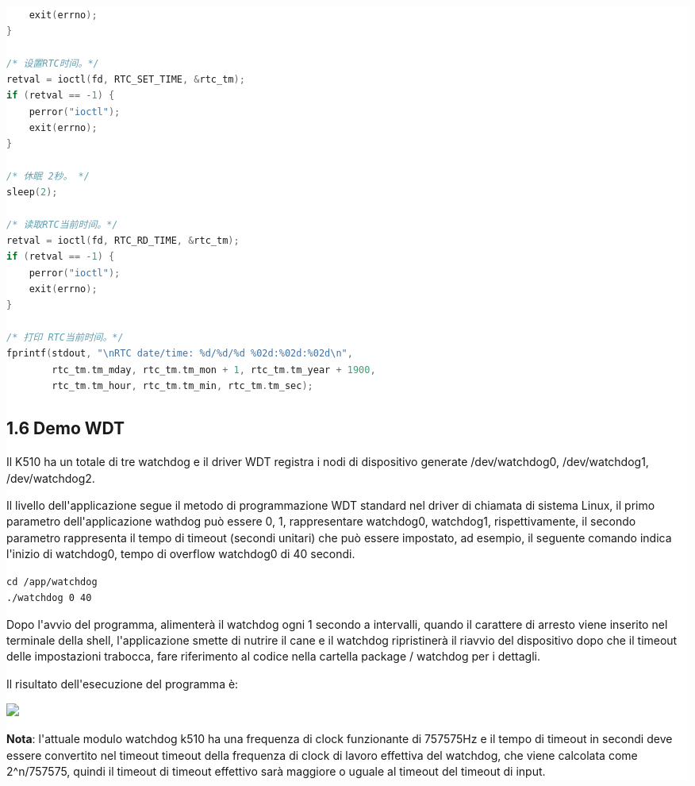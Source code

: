 ```c
    exit(errno);
}

/* 设置RTC时间。*/
retval = ioctl(fd, RTC_SET_TIME, &rtc_tm);
if (retval == -1) {
    perror("ioctl");
    exit(errno);
}

/* 休眠 2秒。 */
sleep(2);

/* 读取RTC当前时间。*/
retval = ioctl(fd, RTC_RD_TIME, &rtc_tm);
if (retval == -1) {
    perror("ioctl");
    exit(errno);
}

/* 打印 RTC当前时间。*/
fprintf(stdout, "\nRTC date/time: %d/%d/%d %02d:%02d:%02d\n",
        rtc_tm.tm_mday, rtc_tm.tm_mon + 1, rtc_tm.tm_year + 1900,
        rtc_tm.tm_hour, rtc_tm.tm_min, rtc_tm.tm_sec);
```

## 1.6 Demo WDT

Il K510 ha un totale di tre watchdog e il driver WDT registra i nodi di dispositivo generate /dev/watchdog0, /dev/watchdog1, /dev/watchdog2.

Il livello dell'applicazione segue il metodo di programmazione WDT standard nel driver di chiamata di sistema Linux, il primo parametro dell'applicazione wathdog può essere 0, 1, rappresentare watchdog0, watchdog1, rispettivamente, il secondo parametro rappresenta il tempo di timeout (secondi unitari) che può essere impostato, ad esempio, il seguente comando indica l'inizio di watchdog0, tempo di overflow watchdog0 di 40 secondi.

```shell
cd /app/watchdog
./watchdog 0 40
```

Dopo l'avvio del programma, alimenterà il watchdog ogni 1 secondo a intervalli, quando il carattere di arresto viene inserito nel terminale della shell, l'applicazione smette di nutrire il cane e il watchdog ripristinerà il riavvio del dispositivo dopo che il timeout delle impostazioni trabocca, fare riferimento al codice nella cartella package / watchdog per i dettagli.

Il risultato dell'esecuzione del programma è:

![](../zh/images/sdk_application/image-watchdog.png)

**Nota**: l'attuale modulo watchdog k510 ha una frequenza di clock funzionante di 757575Hz e il tempo di timeout in secondi deve essere convertito nel timeout timeout della frequenza di clock di lavoro effettiva del watchdog, che viene calcolata come 2^n/757575, quindi il timeout di timeout effettivo sarà maggiore o uguale al timeout del timeout di input. 
